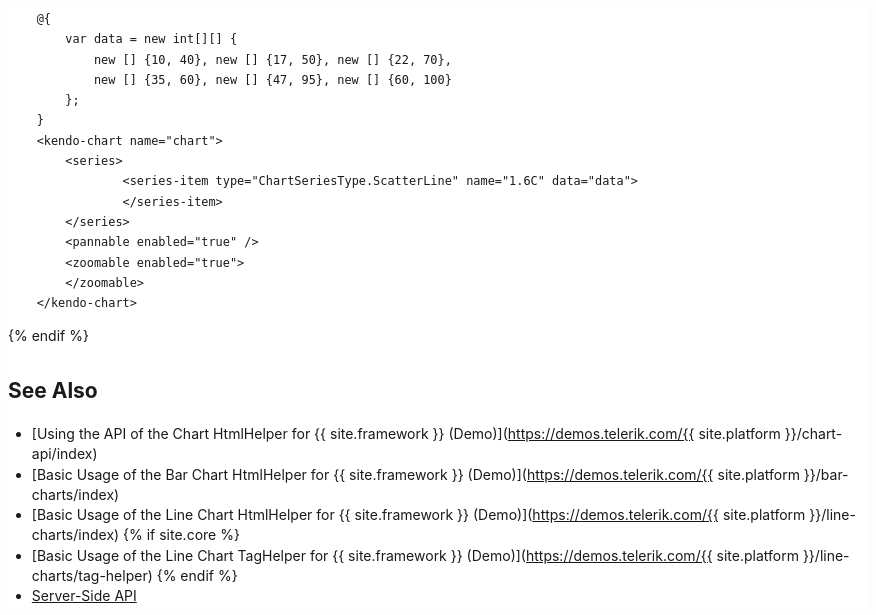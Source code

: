 ```TagHelper
    @{ 
        var data = new int[][] {
            new [] {10, 40}, new [] {17, 50}, new [] {22, 70},
            new [] {35, 60}, new [] {47, 95}, new [] {60, 100}
        };
    }
    <kendo-chart name="chart">
        <series>
                <series-item type="ChartSeriesType.ScatterLine" name="1.6C" data="data">
                </series-item>
        </series>
        <pannable enabled="true" />
        <zoomable enabled="true">
        </zoomable>
    </kendo-chart>
```
{% endif %}

## See Also

* [Using the API of the Chart HtmlHelper for {{ site.framework }} (Demo)](https://demos.telerik.com/{{ site.platform }}/chart-api/index)
* [Basic Usage of the Bar Chart HtmlHelper for {{ site.framework }} (Demo)](https://demos.telerik.com/{{ site.platform }}/bar-charts/index)
* [Basic Usage of the Line Chart HtmlHelper for {{ site.framework }} (Demo)](https://demos.telerik.com/{{ site.platform }}/line-charts/index)
{% if site.core %}
* [Basic Usage of the Line Chart TagHelper for {{ site.framework }} (Demo)](https://demos.telerik.com/{{ site.platform }}/line-charts/tag-helper)
{% endif %}
* [Server-Side API](/api/chart)
